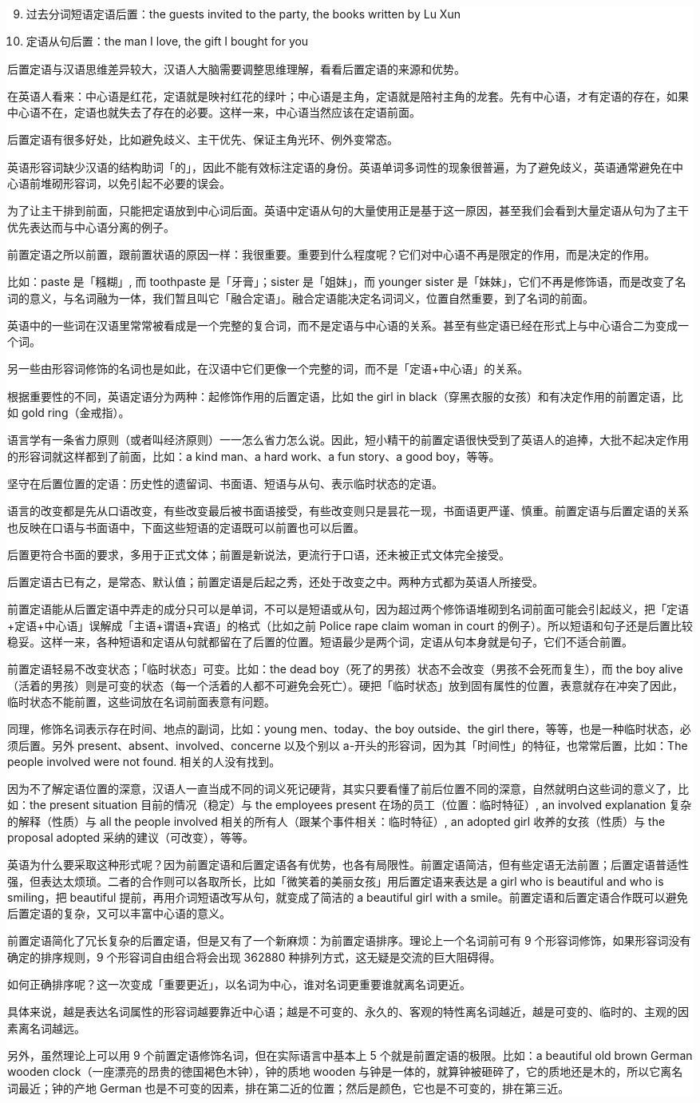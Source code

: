 9. 过去分词短语定语后置：the guests invited to the party, the books written by Lu Xun

10. 定语从句后置：the man I love, the gift I bought for you

后置定语与汉语思维差异较大，汉语人大脑需要调整思维理解，看看后置定语的来源和优势。

在英语人看来：中心语是红花，定语就是映衬红花的绿叶；中心语是主角，定语就是陪衬主角的龙套。先有中心语，オ有定语的存在，如果中心语不在，定语也就失去了存在的必要。这样一来，中心语当然应该在定语前面。

后置定语有很多好处，比如避免歧义、主干优先、保证主角光环、例外变常态。

英语形容词缺少汉语的结构助词「的」，因此不能有效标注定语的身份。英语单词多词性的现象很普遍，为了避免歧义，英语通常避免在中心语前堆砌形容词，以免引起不必要的误会。

为了让主干排到前面，只能把定语放到中心词后面。英语中定语从句的大量使用正是基于这一原因，甚至我们会看到大量定语从句为了主干优先表达而与中心语分离的例子。

前置定语之所以前置，跟前置状语的原因一样：我很重要。重要到什么程度呢？它们对中心语不再是限定的作用，而是决定的作用。

比如：paste 是「糨糊」, 而 toothpaste 是「牙膏」；sister 是「姐妹」，而 younger sister 是「妹妹」，它们不再是修饰语，而是改变了名词的意义，与名词融为一体，我们暂且叫它「融合定语」。融合定语能决定名词词义，位置自然重要，到了名词的前面。

英语中的一些词在汉语里常常被看成是一个完整的复合词，而不是定语与中心语的关系。甚至有些定语已经在形式上与中心语合二为变成一个词。

另一些由形容词修饰的名词也是如此，在汉语中它们更像一个完整的词，而不是「定语+中心语」的关系。

根据重要性的不同，英语定语分为两种：起修饰作用的后置定语，比如 the girl in black（穿黑衣服的女孩）和有决定作用的前置定语，比如 gold ring（金戒指）。

语言学有一条省力原则（或者叫经济原则）一一怎么省力怎么说。因此，短小精干的前置定语很快受到了英语人的追捧，大批不起决定作用的形容词就这样都到了前面，比如：a kind man、a hard work、a fun story、a good boy，等等。

坚守在后置位置的定语：历史性的遗留词、书面语、短语与从句、表示临时状态的定语。

语言的改变都是先从口语改变，有些改变最后被书面语接受，有些改变则只是昙花一现，书面语更严谨、慎重。前置定语与后置定语的关系也反映在口语与书面语中，下面这些短语的定语既可以前置也可以后置。

后置更符合书面的要求，多用于正式文体；前置是新说法，更流行于口语，还未被正式文体完全接受。

后置定语古已有之，是常态、默认值；前置定语是后起之秀，还处于改变之中。两种方式都为英语人所接受。

前置定语能从后置定语中弄走的成分只可以是单词，不可以是短语或从句，因为超过两个修饰语堆砌到名词前面可能会引起歧义，把「定语+定语+中心语」误解成「主语+谓语+宾语」的格式（比如之前 Police rape claim woman in court 的例子）。所以短语和句子还是后置比较稳妥。这样一来，各种短语和定语从句就都留在了后置的位置。短语最少是两个词，定语从句本身就是句子，它们不适合前置。

前置定语轻易不改变状态；「临时状态」可变。比如：the dead boy（死了的男孩）状态不会改变（男孩不会死而复生），而 the boy alive（活着的男孩）则是可变的状态（每一个活着的人都不可避免会死亡）。硬把「临时状态」放到固有属性的位置，表意就存在冲突了因此，临时状态不能前置，这些词放在名词前面表意有问题。

同理，修饰名词表示存在时间、地点的副词，比如：young men、today、the boy outside、the girl there，等等，也是一种临时状态，必须后置。另外 present、absent、involved、concerne 以及个别以 a-开头的形容词，因为其「时间性」的特征，也常常后置，比如：The people involved were not found. 相关的人没有找到。

因为不了解定语位置的深意，汉语人一直当成不同的词义死记硬背，其实只要看懂了前后位置不同的深意，自然就明白这些词的意义了，比如：the present situation 目前的情况（稳定）与 the employees present 在场的员工（位置：临时特征）, an involved explanation 复杂的解释（性质）与 all the people involved 相关的所有人（跟某个事件相关：临时特征）, an adopted girl 收养的女孩（性质）与 the proposal adopted 采纳的建议（可改变），等等。

英语为什么要采取这种形式呢？因为前置定语和后置定语各有优势，也各有局限性。前置定语简洁，但有些定语无法前置；后置定语普适性强，但表达太烦琐。二者的合作则可以各取所长，比如「微笑着的美丽女孩」用后置定语来表达是 a girl who is beautiful and who is smiling，把 beautiful 提前，再用介词短语改写从句，就变成了简洁的 a beautiful girl with a smile。前置定语和后置定语合作既可以避免后置定语的复杂，又可以丰富中心语的意义。

前置定语简化了冗长复杂的后置定语，但是又有了一个新麻烦：为前置定语排序。理论上一个名词前可有 9 个形容词修饰，如果形容词没有确定的排序规则，9 个形容词自由组合将会出现 362880 种排列方式，这无疑是交流的巨大阻碍得。

如何正确排序呢？这一次变成「重要更近」，以名词为中心，谁对名词更重要谁就离名词更近。

具体来说，越是表达名词属性的形容词越要靠近中心语；越是不可变的、永久的、客观的特性离名词越近，越是可变的、临时的、主观的因素离名词越远。

另外，虽然理论上可以用 9 个前置定语修饰名词，但在实际语言中基本上 5 个就是前置定语的极限。比如：a beautiful old brown German wooden clock（一座漂亮的昂贵的徳国褐色木钟），钟的质地 wooden 与钟是一体的，就算钟被砸碎了，它的质地还是木的，所以它离名词最近；钟的产地 German 也是不可变的因素，排在第二近的位置；然后是颜色，它也是不可变的，排在第三近。
